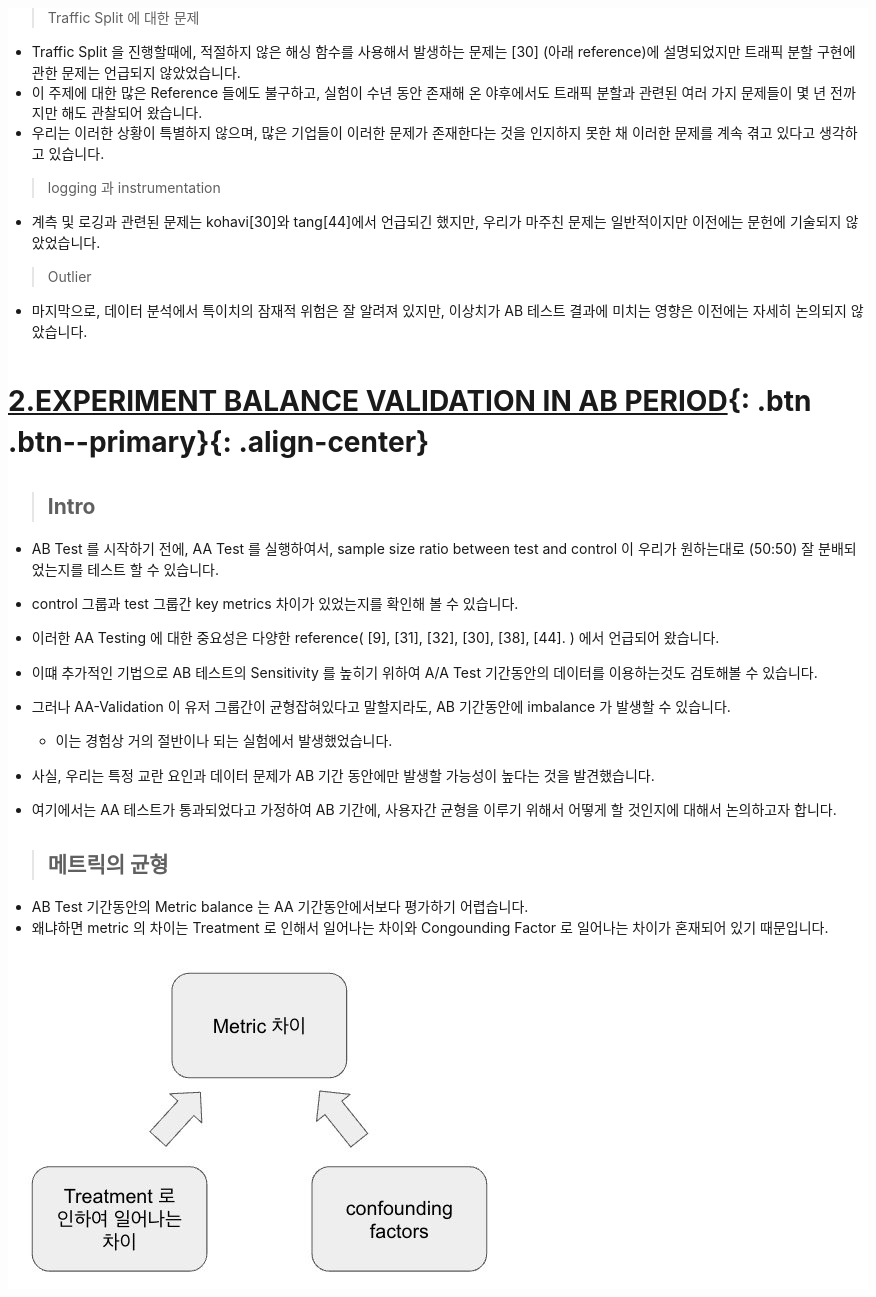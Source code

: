 > Traffic Split 에 대한 문제

- Traffic Split 을 진행할때에, 적절하지 않은 해싱 함수를 사용해서 발생하는 문제는 [30] (아래 reference)에 설명되었지만 트래픽 분할 구현에 관한 문제는 언급되지 않았었습니다.
- 이 주제에 대한 많은 Reference 들에도 불구하고,  실험이 수년 동안 존재해 온 야후에서도 트래픽 분할과 관련된 여러 가지 문제들이 몇 년 전까지만 해도 관찰되어 왔습니다. 
- 우리는 이러한 상황이 특별하지 않으며, 많은 기업들이 이러한 문제가 존재한다는 것을 인지하지 못한 채 이러한 문제를 계속 겪고 있다고 생각하고 있습니다.

> logging 과 instrumentation 

- 계측 및 로깅과 관련된 문제는 kohavi[30]와 tang[44]에서 언급되긴 했지만, 우리가 마주친 문제는 일반적이지만 이전에는 문헌에 기술되지 않았었습니다.

> Outlier

- 마지막으로, 데이터 분석에서 특이치의 잠재적 위험은 잘 알려져 있지만, 이상치가 AB 테스트 결과에 미치는 영향은 이전에는 자세히 논의되지 않았습니다.

# [2.EXPERIMENT BALANCE VALIDATION IN AB PERIOD](#link){: .btn .btn--primary}{: .align-center}

> ## Intro

- AB Test 를 시작하기 전에, AA Test 를 실행하여서, sample size ratio between test and control 이 우리가 원하는대로 (50:50) 잘 분배되었는지를 테스트 할 수 있습니다.
- control 그룹과 test 그룹간 key metrics 차이가 있었는지를 확인해 볼 수 있습니다.
- 이러한 AA Testing 에 대한 중요성은 다양한 reference(  [9], [31], [32], [30], [38], [44]. ) 에서 언급되어 왔습니다.
- 이떄 추가적인 기법으로 AB 테스트의 Sensitivity 를 높히기 위하여 A/A Test 기간동안의 데이터를 이용하는것도 검토해볼 수 있습니다.
- 그러나 AA-Validation 이 유저 그룹간이 균형잡혀있다고 말할지라도, AB 기간동안에 imbalance 가 발생할 수 있습니다.
  - 이는 경험상 거의 절반이나 되는 실험에서 발생했었습니다. 

- 사실, 우리는 특정 교란 요인과 데이터 문제가 AB 기간 동안에만 발생할 가능성이 높다는 것을 발견했습니다. 
- 여기에서는 AA 테스트가 통과되었다고 가정하여 AB 기간에, 사용자간 균형을 이루기 위해서 어떻게 할 것인지에 대해서 논의하고자 합니다.

> ## 메트릭의 균형

- AB Test 기간동안의 Metric balance 는 AA 기간동안에서보다 평가하기 어렵습니다.
- 왜냐하면 metric 의 차이는 Treatment 로 인해서 일어나는 차이와 Congounding Factor 로 일어나는 차이가 혼재되어 있기 때문입니다.

![jpg](/assets/images/Stat/156_2.jpg)
